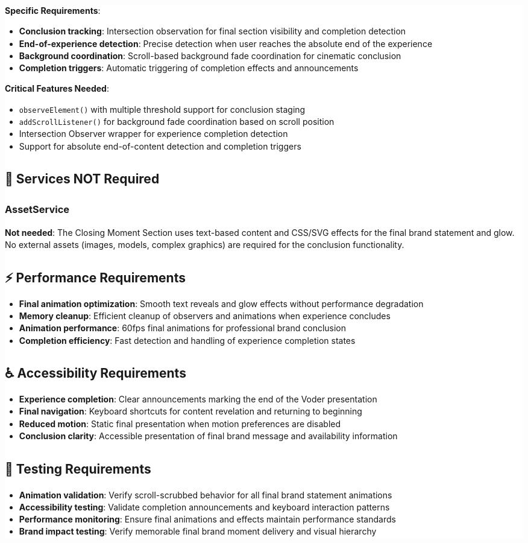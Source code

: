 **Specific Requirements**:
- **Conclusion tracking**: Intersection observation for final section visibility and completion detection
- **End-of-experience detection**: Precise detection when user reaches the absolute end of the experience
- **Background coordination**: Scroll-based background fade coordination for cinematic conclusion
- **Completion triggers**: Automatic triggering of completion effects and announcements

**Critical Features Needed**:
- `observeElement()` with multiple threshold support for conclusion staging
- `addScrollListener()` for background fade coordination based on scroll position
- Intersection Observer wrapper for experience completion detection
- Support for absolute end-of-content detection and completion triggers

## 🚫 Services NOT Required

### AssetService
**Not needed**: The Closing Moment Section uses text-based content and CSS/SVG effects for the final brand statement and glow. No external assets (images, models, complex graphics) are required for the conclusion functionality.

## ⚡ Performance Requirements

- **Final animation optimization**: Smooth text reveals and glow effects without performance degradation
- **Memory cleanup**: Efficient cleanup of observers and animations when experience concludes
- **Animation performance**: 60fps final animations for professional brand conclusion
- **Completion efficiency**: Fast detection and handling of experience completion states

## ♿ Accessibility Requirements

- **Experience completion**: Clear announcements marking the end of the Voder presentation
- **Final navigation**: Keyboard shortcuts for content revelation and returning to beginning
- **Reduced motion**: Static final presentation when motion preferences are disabled
- **Conclusion clarity**: Accessible presentation of final brand message and availability information

## 🧪 Testing Requirements

- **Animation validation**: Verify scroll-scrubbed behavior for all final brand statement animations
- **Accessibility testing**: Validate completion announcements and keyboard interaction patterns
- **Performance monitoring**: Ensure final animations and effects maintain performance standards
- **Brand impact testing**: Verify memorable final brand moment delivery and visual hierarchy

